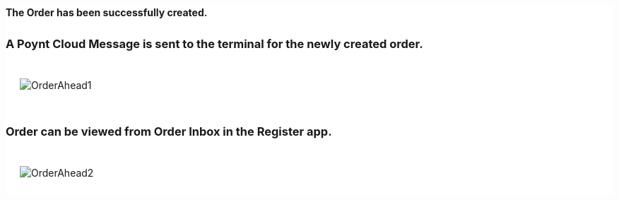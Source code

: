 #### The Order has been successfully created.
### A Poynt Cloud Message is sent to the terminal for the newly created order.
<img src="{{site.url}}/developer/assets/OrderAhead1.jpg" alt="OrderAhead1" width="400" style="border:20px;margin:20px">

### Order can be viewed from Order Inbox in the Register app.
<img src="{{site.url}}/developer/assets/OrderAhead2.jpg" alt="OrderAhead2" width="400" style="border:20px;margin:20px">

<SCRIPT type="text/javascript">window.doorbellOptions = { appKey: 'eDRWq9iHMZLMyue0tGGchA7bvMGCFBeaHm8XBDUSkdBFcv0cYCi9eDTRBEIekznx' };(function(w, d, t) { var hasLoaded = false; function l() { if (hasLoaded) { return; } hasLoaded = true; window.doorbellOptions.windowLoaded = true; var g = d.createElement(t);g.id = 'doorbellScript';g.type = 'text/javascript';g.async = true;g.src = 'https://embed.doorbell.io/button/6657?t='+(new Date().getTime());(d.getElementsByTagName('head')[0]||d.getElementsByTagName('body')[0]).appendChild(g); } if (w.attachEvent) { w.attachEvent('onload', l); } else if (w.addEventListener) { w.addEventListener('load', l, false); } else { l(); } if (d.readyState == 'complete') { l(); } }(window, document, 'SCRIPT')); </SCRIPT>
